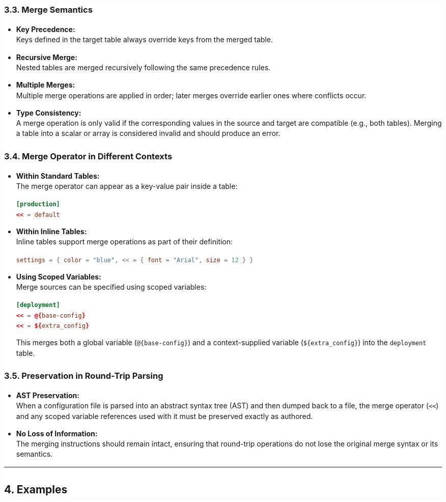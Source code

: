 ### 3.3. Merge Semantics

- **Key Precedence:**  
  Keys defined in the target table always override keys from the merged table.
  
- **Recursive Merge:**  
  Nested tables are merged recursively following the same precedence rules.
  
- **Multiple Merges:**  
  Multiple merge operations are applied in order; later merges override earlier ones where conflicts occur.
  
- **Type Consistency:**  
  A merge operation is only valid if the corresponding values in the source and target are compatible (e.g., both tables). Merging a table into a scalar or array is considered invalid and should produce an error.

### 3.4. Merge Operator in Different Contexts

- **Within Standard Tables:**  
  The merge operator can appear as a key-value pair inside a table:
  ```toml
  [production]
  << = default
  ```
  
- **Within Inline Tables:**  
  Inline tables support merge operations as part of their definition:
  ```toml
  settings = { color = "blue", << = { font = "Arial", size = 12 } }
  ```
  
- **Using Scoped Variables:**  
  Merge sources can be specified using scoped variables:
  ```toml
  [deployment]
  << = @{base-config}
  << = ${extra_config}
  ```
  This merges both a global variable (`@{base-config}`) and a context-supplied variable (`${extra_config}`) into the `deployment` table.

### 3.5. Preservation in Round-Trip Parsing

- **AST Preservation:**  
  When a configuration file is parsed into an abstract syntax tree (AST) and then dumped back to a file, the merge operator (`<<`) and any scoped variable references used with it must be preserved exactly as authored.
  
- **No Loss of Information:**  
  The merging instructions should remain intact, ensuring that round-trip operations do not lose the original merge syntax or its semantics.

---

## 4. Examples
